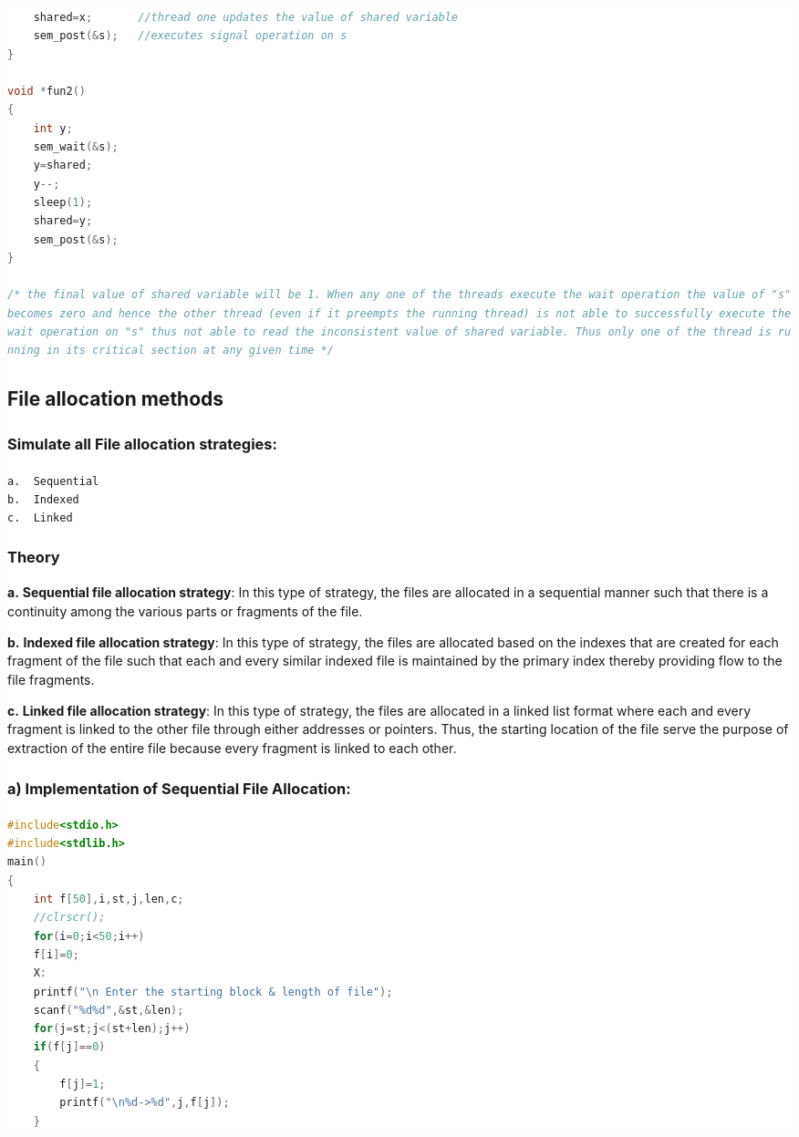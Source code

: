 ```c
    shared=x;       //thread one updates the value of shared variable
    sem_post(&s);   //executes signal operation on s
}

void *fun2()
{
    int y;
    sem_wait(&s);
    y=shared;
    y--;  
    sleep(1);  
    shared=y; 
    sem_post(&s);
}

/* the final value of shared variable will be 1. When any one of the threads execute the wait operation the value of "s" becomes zero and hence the other thread (even if it preempts the running thread) is not able to successfully execute the wait operation on "s" thus not able to read the inconsistent value of shared variable. Thus only one of the thread is running in its critical section at any given time */
```

## File allocation methods

### Simulate all File allocation strategies:
    a.  Sequential  
    b.  Indexed  
    c.  Linked  

### Theory

**a.**  **Sequential file allocation strategy**:    In this type of strategy, the files are allocated in a sequential manner such that there is a continuity among the various parts or fragments of the file.  

**b.**  **Indexed file allocation strategy**:   In this type of strategy, the files are allocated based on the indexes that are created for each fragment of the file such that each and every similar indexed file is maintained by the primary index thereby providing flow to the file fragments.  

**c.**  **Linked file allocation strategy**:    In this type of strategy, the files are allocated in a linked list format where each and every fragment is linked to the other file through either addresses or pointers. Thus, the starting location of the file serve the purpose of extraction of the entire file because every fragment is linked to each other.  

### a) Implementation of Sequential File Allocation: 

```c
#include<stdio.h>
#include<stdlib.h>
main()
{
    int f[50],i,st,j,len,c;
    //clrscr();
    for(i=0;i<50;i++)
    f[i]=0;
    X:
    printf("\n Enter the starting block & length of file");
    scanf("%d%d",&st,&len);
    for(j=st;j<(st+len);j++)
    if(f[j]==0)
    {
        f[j]=1;
        printf("\n%d->%d",j,f[j]);
    }
```